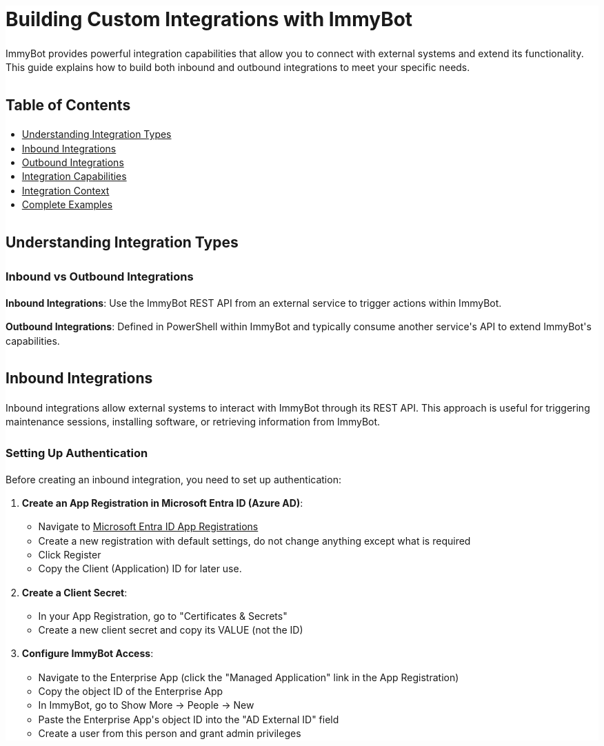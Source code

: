 # Building Custom Integrations with ImmyBot

ImmyBot provides powerful integration capabilities that allow you to connect with external systems and extend its functionality. This guide explains how to build both inbound and outbound integrations to meet your specific needs.

## Table of Contents

- [Understanding Integration Types](#understanding-integration-types)
- [Inbound Integrations](#inbound-integrations)
- [Outbound Integrations](#outbound-integrations)
- [Integration Capabilities](#integration-capabilities)
- [Integration Context](#integration-context)
- [Complete Examples](#complete-examples)

## Understanding Integration Types

### Inbound vs Outbound Integrations

**Inbound Integrations**: Use the ImmyBot REST API from an external service to trigger actions within ImmyBot.

**Outbound Integrations**: Defined in PowerShell within ImmyBot and typically consume another service's API to extend ImmyBot's capabilities.

## Inbound Integrations

Inbound integrations allow external systems to interact with ImmyBot through its REST API. This approach is useful for triggering maintenance sessions, installing software, or retrieving information from ImmyBot.

### Setting Up Authentication

Before creating an inbound integration, you need to set up authentication:

1. **Create an App Registration in Microsoft Entra ID (Azure AD)**:
   - Navigate to [Microsoft Entra ID App Registrations](https://entra.microsoft.com/#view/Microsoft_AAD_RegisteredApps/CreateApplicationBlade/quickStartType~/null/isMSAApp~/false)
   - Create a new registration with default settings, do not change anything except what is required
   - Click Register
   - Copy the Client (Application) ID for later use.

2. **Create a Client Secret**:
   - In your App Registration, go to "Certificates & Secrets"
   - Create a new client secret and copy its VALUE (not the ID)

3. **Configure ImmyBot Access**:
   - Navigate to the Enterprise App (click the "Managed Application" link in the App Registration)
   - Copy the object ID of the Enterprise App
   - In ImmyBot, go to Show More → People → New
   - Paste the Enterprise App's object ID into the "AD External ID" field
   - Create a user from this person and grant admin privileges

